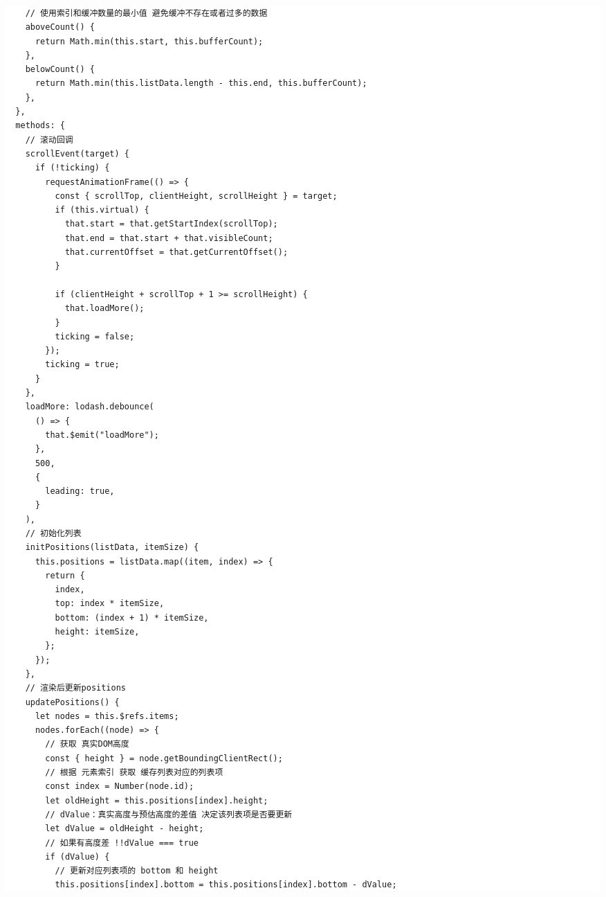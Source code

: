 ```vue
    // 使用索引和缓冲数量的最小值 避免缓冲不存在或者过多的数据
    aboveCount() {
      return Math.min(this.start, this.bufferCount);
    },
    belowCount() {
      return Math.min(this.listData.length - this.end, this.bufferCount);
    },
  },
  methods: {
    // 滚动回调
    scrollEvent(target) {
      if (!ticking) {
        requestAnimationFrame(() => {
          const { scrollTop, clientHeight, scrollHeight } = target;
          if (this.virtual) {
            that.start = that.getStartIndex(scrollTop);
            that.end = that.start + that.visibleCount;
            that.currentOffset = that.getCurrentOffset();
          }

          if (clientHeight + scrollTop + 1 >= scrollHeight) {
            that.loadMore();
          }
          ticking = false;
        });
        ticking = true;
      }
    },
    loadMore: lodash.debounce(
      () => {
        that.$emit("loadMore");
      },
      500,
      {
        leading: true,
      }
    ),
    // 初始化列表
    initPositions(listData, itemSize) {
      this.positions = listData.map((item, index) => {
        return {
          index,
          top: index * itemSize,
          bottom: (index + 1) * itemSize,
          height: itemSize,
        };
      });
    },
    // 渲染后更新positions
    updatePositions() {
      let nodes = this.$refs.items;
      nodes.forEach((node) => {
        // 获取 真实DOM高度
        const { height } = node.getBoundingClientRect();
        // 根据 元素索引 获取 缓存列表对应的列表项
        const index = Number(node.id);
        let oldHeight = this.positions[index].height;
        // dValue：真实高度与预估高度的差值 决定该列表项是否要更新
        let dValue = oldHeight - height;
        // 如果有高度差 !!dValue === true
        if (dValue) {
          // 更新对应列表项的 bottom 和 height
          this.positions[index].bottom = this.positions[index].bottom - dValue;
```